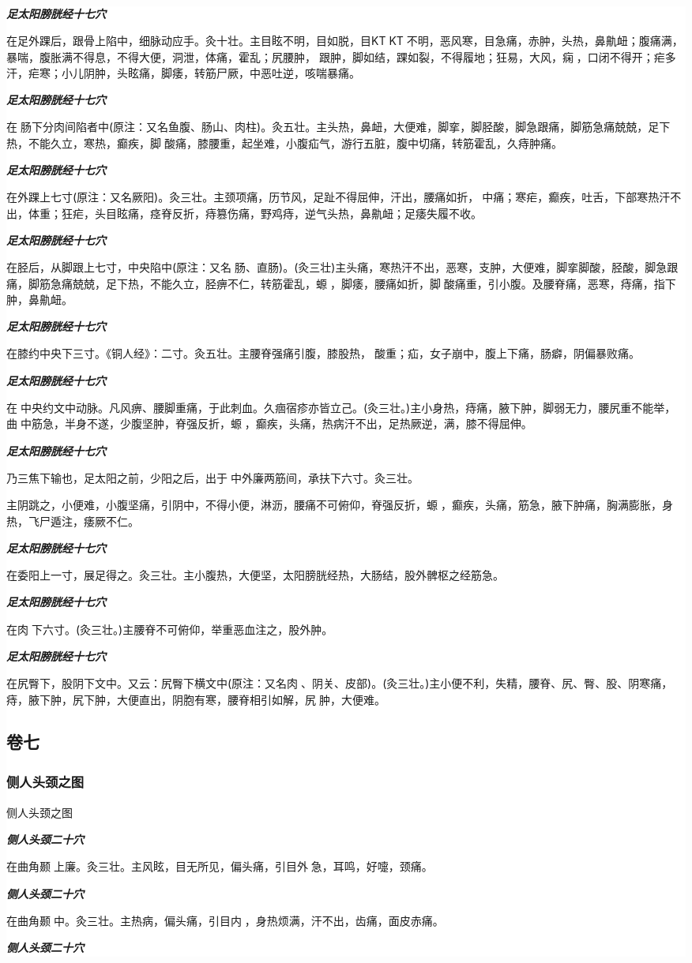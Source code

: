 ***足太阳膀胱经十七穴***  

在足外踝后，跟骨上陷中，细脉动应手。灸十壮。主目眩不明，目如脱，目KT KT 不明，恶风寒，目急痛，赤肿，头热，鼻鼽衄；腹痛满，暴喘，腹胀满不得息，不得大便，洞泄，体痛，霍乱；尻腰肿， 跟肿，脚如结，踝如裂，不得履地；狂易，大风，痫 ，口闭不得开；疟多汗，疟寒；小儿阴肿，头眩痛，脚痿，转筋尸厥，中恶吐逆，咳喘暴痛。  

***足太阳膀胱经十七穴***  

在 肠下分肉间陷者中(原注：又名鱼腹、肠山、肉柱)。灸五壮。主头热，鼻衄，大便难，脚挛，脚胫酸，脚急跟痛，脚筋急痛兢兢，足下热，不能久立，寒热，癫疾，脚 酸痛，膝腰重，起坐难，小腹疝气，游行五脏，腹中切痛，转筋霍乱，久痔肿痛。  

***足太阳膀胱经十七穴***  

在外踝上七寸(原注：又名厥阳)。灸三壮。主颈项痛，历节风，足趾不得屈伸，汗出，腰痛如折， 中痛；寒疟，癫疾，吐舌，下部寒热汗不出，体重；狂疟，头目眩痛，痉脊反折，痔篡伤痛，野鸡痔，逆气头热，鼻鼽衄；足痿失履不收。  

***足太阳膀胱经十七穴***  

在胫后，从脚跟上七寸，中央陷中(原注：又名 肠、直肠)。(灸三壮)主头痛，寒热汗不出，恶寒，支肿，大便难，脚挛脚酸，胫酸，脚急跟痛，脚筋急痛兢兢，足下热，不能久立，胫痹不仁，转筋霍乱，螈 ，脚痿，腰痛如折，脚 酸痛重，引小腹。及腰脊痛，恶寒，痔痛，指下肿，鼻鼽衄。  

***足太阳膀胱经十七穴***  

在膝约中央下三寸。《铜人经》：二寸。灸五壮。主腰脊强痛引腹，膝股热， 酸重；疝，女子崩中，腹上下痛，肠癖，阴偏暴败痛。  

***足太阳膀胱经十七穴***  

在 中央约文中动脉。凡风痹、腰脚重痛，于此刺血。久痼宿疹亦皆立己。(灸三壮。)主小身热，痔痛，腋下肿，脚弱无力，腰尻重不能举，曲 中筋急，半身不遂，少腹坚肿，脊强反折，螈 ，癫疾，头痛，热病汗不出，足热厥逆，满，膝不得屈伸。  

***足太阳膀胱经十七穴***  

乃三焦下输也，足太阳之前，少阳之后，出于 中外廉两筋间，承扶下六寸。灸三壮。  

主阴跳之，小便难，小腹坚痛，引阴中，不得小便，淋沥，腰痛不可俯仰，脊强反折，螈 ，癫疾，头痛，筋急，腋下肿痛，胸满膨胀，身热，飞尸遁注，痿厥不仁。  

***足太阳膀胱经十七穴***  

在委阳上一寸，展足得之。灸三壮。主小腹热，大便坚，太阳膀胱经热，大肠结，股外髀枢之经筋急。  

***足太阳膀胱经十七穴***  

在肉 下六寸。(灸三壮。)主腰脊不可俯仰，举重恶血注之，股外肿。  

***足太阳膀胱经十七穴***  

在尻臀下，股阴下文中。又云：尻臀下横文中(原注：又名肉 、阴关、皮部)。(灸三壮。)主小便不利，失精，腰脊、尻、臀、股、阴寒痛，痔，腋下肿，尻下肿，大便直出，阴胞有寒，腰脊相引如解，尻 肿，大便难。  

## 卷七  

### 侧人头颈之图  

侧人头颈之图  

***侧人头颈二十穴***  

在曲角颞 上廉。灸三壮。主风眩，目无所见，偏头痛，引目外 急，耳鸣，好嚏，颈痛。  

***侧人头颈二十穴***  

在曲角颞 中。灸三壮。主热病，偏头痛，引目内 ，身热烦满，汗不出，齿痛，面皮赤痛。  

***侧人头颈二十穴***  
